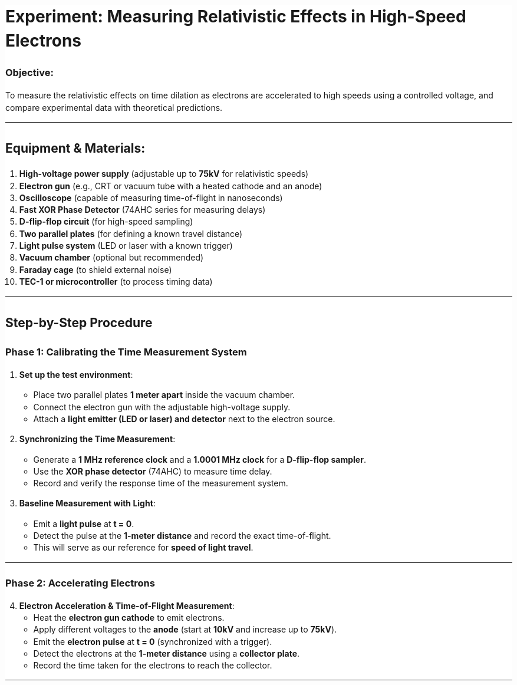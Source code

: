 
# **Experiment: Measuring Relativistic Effects in High-Speed Electrons**
### **Objective:**
To measure the relativistic effects on time dilation as electrons are accelerated to high speeds using a controlled voltage, and compare experimental data with theoretical predictions.

---

## **Equipment & Materials:**
1. **High-voltage power supply** (adjustable up to **75kV** for relativistic speeds)
2. **Electron gun** (e.g., CRT or vacuum tube with a heated cathode and an anode)
3. **Oscilloscope** (capable of measuring time-of-flight in nanoseconds)
4. **Fast XOR Phase Detector** (74AHC series for measuring delays)
5. **D-flip-flop circuit** (for high-speed sampling)
6. **Two parallel plates** (for defining a known travel distance)
7. **Light pulse system** (LED or laser with a known trigger)
8. **Vacuum chamber** (optional but recommended)
9. **Faraday cage** (to shield external noise)
10. **TEC-1 or microcontroller** (to process timing data)

---

## **Step-by-Step Procedure**

### **Phase 1: Calibrating the Time Measurement System**
1. **Set up the test environment**:
   - Place two parallel plates **1 meter apart** inside the vacuum chamber.
   - Connect the electron gun with the adjustable high-voltage supply.
   - Attach a **light emitter (LED or laser) and detector** next to the electron source.

2. **Synchronizing the Time Measurement**:
   - Generate a **1 MHz reference clock** and a **1.0001 MHz clock** for a **D-flip-flop sampler**.
   - Use the **XOR phase detector** (74AHC) to measure time delay.
   - Record and verify the response time of the measurement system.

3. **Baseline Measurement with Light**:
   - Emit a **light pulse** at **t = 0**.
   - Detect the pulse at the **1-meter distance** and record the exact time-of-flight.
   - This will serve as our reference for **speed of light travel**.

---

### **Phase 2: Accelerating Electrons**
4. **Electron Acceleration & Time-of-Flight Measurement**:
   - Heat the **electron gun cathode** to emit electrons.
   - Apply different voltages to the **anode** (start at **10kV** and increase up to **75kV**).
   - Emit the **electron pulse** at **t = 0** (synchronized with a trigger).
   - Detect the electrons at the **1-meter distance** using a **collector plate**.
   - Record the time taken for the electrons to reach the collector.

---